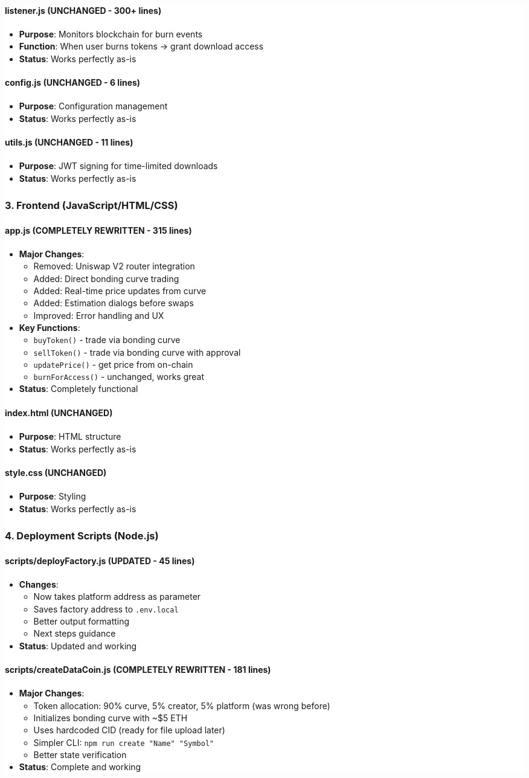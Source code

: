 #### listener.js (UNCHANGED - 300+ lines)
- **Purpose**: Monitors blockchain for burn events
- **Function**: When user burns tokens → grant download access
- **Status**: Works perfectly as-is

#### config.js (UNCHANGED - 6 lines)
- **Purpose**: Configuration management
- **Status**: Works perfectly as-is

#### utils.js (UNCHANGED - 11 lines)
- **Purpose**: JWT signing for time-limited downloads
- **Status**: Works perfectly as-is

### 3. Frontend (JavaScript/HTML/CSS)

#### app.js (COMPLETELY REWRITTEN - 315 lines)
- **Major Changes**:
  - Removed: Uniswap V2 router integration
  - Added: Direct bonding curve trading
  - Added: Real-time price updates from curve
  - Added: Estimation dialogs before swaps
  - Improved: Error handling and UX
- **Key Functions**:
  - `buyToken()` - trade via bonding curve
  - `sellToken()` - trade via bonding curve with approval
  - `updatePrice()` - get price from on-chain
  - `burnForAccess()` - unchanged, works great
- **Status**: Completely functional

#### index.html (UNCHANGED)
- **Purpose**: HTML structure
- **Status**: Works perfectly as-is

#### style.css (UNCHANGED)
- **Purpose**: Styling
- **Status**: Works perfectly as-is

### 4. Deployment Scripts (Node.js)

#### scripts/deployFactory.js (UPDATED - 45 lines)
- **Changes**:
  - Now takes platform address as parameter
  - Saves factory address to `.env.local`
  - Better output formatting
  - Next steps guidance
- **Status**: Updated and working

#### scripts/createDataCoin.js (COMPLETELY REWRITTEN - 181 lines)
- **Major Changes**:
  - Token allocation: 90% curve, 5% creator, 5% platform (was wrong before)
  - Initializes bonding curve with ~$5 ETH
  - Uses hardcoded CID (ready for file upload later)
  - Simpler CLI: `npm run create "Name" "Symbol"`
  - Better state verification
- **Status**: Complete and working
